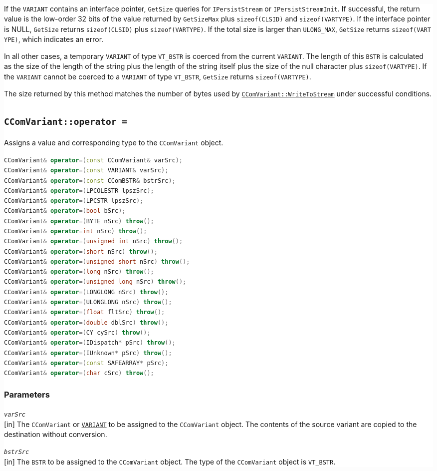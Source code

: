 If the `VARIANT` contains an interface pointer, `GetSize` queries for `IPersistStream` or `IPersistStreamInit`. If successful, the return value is the low-order 32 bits of the value returned by `GetSizeMax` plus `sizeof(CLSID)` and `sizeof(VARTYPE)`. If the interface pointer is NULL, `GetSize` returns `sizeof(CLSID)` plus `sizeof(VARTYPE)`. If the total size is larger than `ULONG_MAX`, `GetSize` returns `sizeof(VARTYPE)`, which indicates an error.

In all other cases, a temporary `VARIANT` of type `VT_BSTR` is coerced from the current `VARIANT`. The length of this `BSTR` is calculated as the size of the length of the string plus the length of the string itself plus the size of the null character plus `sizeof(VARTYPE)`. If the `VARIANT` cannot be coerced to a `VARIANT` of type `VT_BSTR`, `GetSize` returns `sizeof(VARTYPE)`.

The size returned by this method matches the number of bytes used by [`CComVariant::WriteToStream`](#writetostream) under successful conditions.

## <a name="operator_eq"></a> `CComVariant::operator =`

Assigns a value and corresponding type to the `CComVariant` object.

```cpp
CComVariant& operator=(const CComVariant& varSrc);
CComVariant& operator=(const VARIANT& varSrc);
CComVariant& operator=(const CComBSTR& bstrSrc);
CComVariant& operator=(LPCOLESTR lpszSrc);
CComVariant& operator=(LPCSTR lpszSrc);
CComVariant& operator=(bool bSrc);
CComVariant& operator=(BYTE nSrc) throw();
CComVariant& operator=int nSrc) throw();
CComVariant& operator=(unsigned int nSrc) throw();
CComVariant& operator=(short nSrc) throw();
CComVariant& operator=(unsigned short nSrc) throw();
CComVariant& operator=(long nSrc) throw();
CComVariant& operator=(unsigned long nSrc) throw();
CComVariant& operator=(LONGLONG nSrc) throw();
CComVariant& operator=(ULONGLONG nSrc) throw();
CComVariant& operator=(float fltSrc) throw();
CComVariant& operator=(double dblSrc) throw();
CComVariant& operator=(CY cySrc) throw();
CComVariant& operator=(IDispatch* pSrc) throw();
CComVariant& operator=(IUnknown* pSrc) throw();
CComVariant& operator=(const SAFEARRAY* pSrc);
CComVariant& operator=(char cSrc) throw();
```

### Parameters

*`varSrc`*\
[in] The `CComVariant` or [`VARIANT`](/windows/win32/api/oaidl/ns-oaidl-variant) to be assigned to the `CComVariant` object. The contents of the source variant are copied to the destination without conversion.

*`bstrSrc`*\
[in] The `BSTR` to be assigned to the `CComVariant` object. The type of the `CComVariant` object is `VT_BSTR`.
